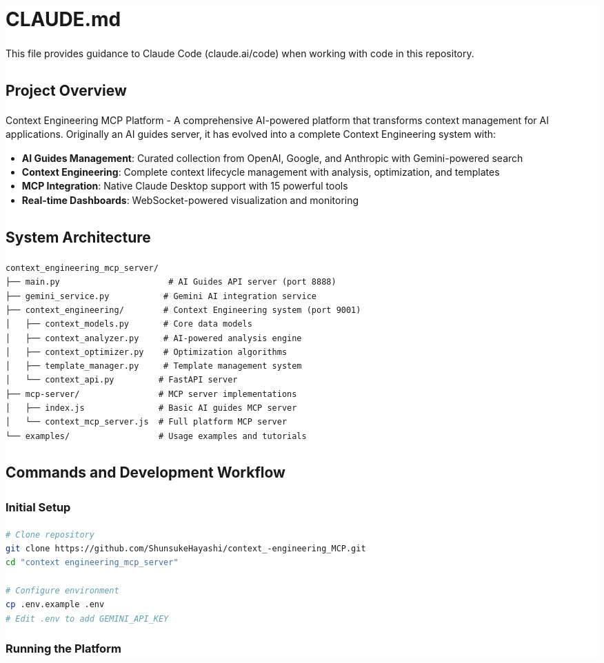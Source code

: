 # CLAUDE.md

This file provides guidance to Claude Code (claude.ai/code) when working with code in this repository.

## Project Overview

Context Engineering MCP Platform - A comprehensive AI-powered platform that transforms context management for AI applications. Originally an AI guides server, it has evolved into a complete Context Engineering system with:

- **AI Guides Management**: Curated collection from OpenAI, Google, and Anthropic with Gemini-powered search
- **Context Engineering**: Complete context lifecycle management with analysis, optimization, and templates
- **MCP Integration**: Native Claude Desktop support with 15 powerful tools
- **Real-time Dashboards**: WebSocket-powered visualization and monitoring

## System Architecture

```
context_engineering_mcp_server/
├── main.py                      # AI Guides API server (port 8888)
├── gemini_service.py           # Gemini AI integration service
├── context_engineering/        # Context Engineering system (port 9001)
│   ├── context_models.py       # Core data models
│   ├── context_analyzer.py     # AI-powered analysis engine
│   ├── context_optimizer.py    # Optimization algorithms
│   ├── template_manager.py     # Template management system
│   └── context_api.py         # FastAPI server
├── mcp-server/                # MCP server implementations
│   ├── index.js               # Basic AI guides MCP server
│   └── context_mcp_server.js  # Full platform MCP server
└── examples/                  # Usage examples and tutorials
```

## Commands and Development Workflow

### Initial Setup
```bash
# Clone repository
git clone https://github.com/ShunsukeHayashi/context_-engineering_MCP.git
cd "context engineering_mcp_server"

# Configure environment
cp .env.example .env
# Edit .env to add GEMINI_API_KEY
```

### Running the Platform
